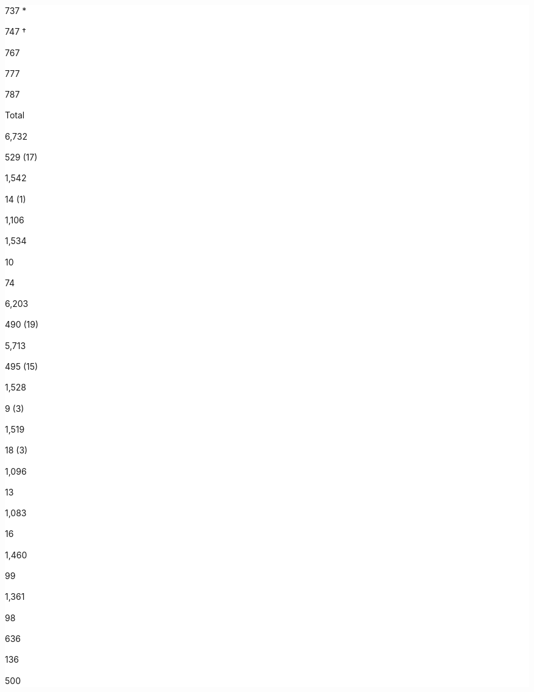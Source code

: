 737 *

747 †

767

777

787

Total

6,732

529 (17)

1,542

14 (1)

1,106

1,534

10

74

6,203

490 (19)

5,713

495 (15)

1,528

9 (3)

1,519

18 (3)

1,096

13

1,083

16

1,460

99

1,361

98

636

136

500

